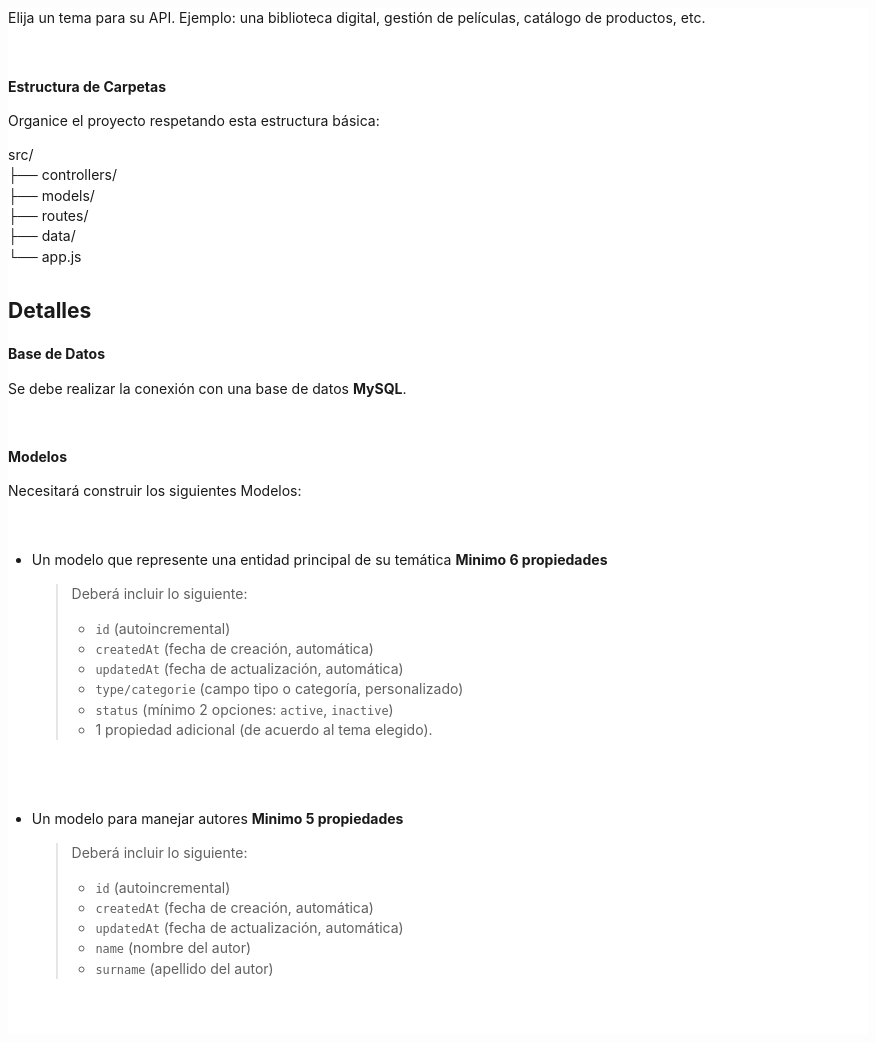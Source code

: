 Elija un tema para su API.
Ejemplo: una biblioteca digital, gestión de películas, catálogo de productos, etc.

<br/>

**Estructura de Carpetas**

Organice el proyecto respetando esta estructura básica:

src/<br/>
├── controllers/<br/>
├── models/<br/>
├── routes/<br/>
├── data/<br/>
└── app.js<br/>

## Detalles

**Base de Datos**

Se debe realizar la conexión con una base de datos **MySQL**.

<br/>

**Modelos**

Necesitará construir los siguientes Modelos:

<br/>

- Un modelo que represente una entidad principal de su temática **Minimo 6 propiedades**
  <br/>

  > Deberá incluir lo siguiente:
  >
  > - `id` (autoincremental)
  > - `createdAt` (fecha de creación, automática)
  > - `updatedAt` (fecha de actualización, automática)
  > - `type/categorie` (campo tipo o categoría, personalizado)
  > - `status` (mínimo 2 opciones: `active`, `inactive`)
  > - 1 propiedad adicional (de acuerdo al tema elegido).

<br/>
<br/>

- Un modelo para manejar autores **Minimo 5 propiedades**
  <br/>

  > Deberá incluir lo siguiente:
  >
  > - `id` (autoincremental)
  > - `createdAt` (fecha de creación, automática)
  > - `updatedAt` (fecha de actualización, automática)
  > - `name` (nombre del autor)
  > - `surname` (apellido del autor)

<br/>
<br/>
